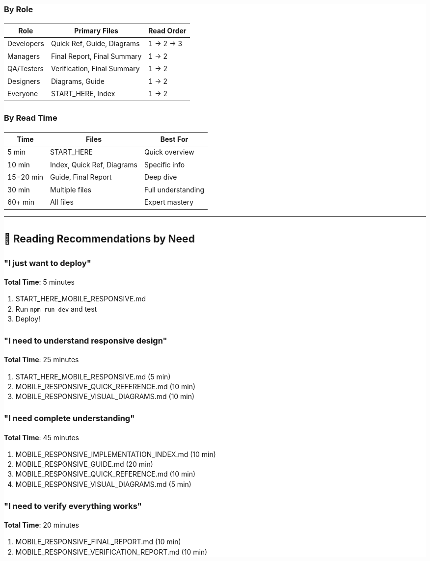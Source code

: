 ### By Role
| Role | Primary Files | Read Order |
|------|---|---|
| Developers | Quick Ref, Guide, Diagrams | 1 → 2 → 3 |
| Managers | Final Report, Final Summary | 1 → 2 |
| QA/Testers | Verification, Final Summary | 1 → 2 |
| Designers | Diagrams, Guide | 1 → 2 |
| Everyone | START_HERE, Index | 1 → 2 |

### By Read Time
| Time | Files | Best For |
|------|-------|----------|
| 5 min | START_HERE | Quick overview |
| 10 min | Index, Quick Ref, Diagrams | Specific info |
| 15-20 min | Guide, Final Report | Deep dive |
| 30 min | Multiple files | Full understanding |
| 60+ min | All files | Expert mastery |

---

## 🎯 Reading Recommendations by Need

### "I just want to deploy"
**Total Time**: 5 minutes
1. START_HERE_MOBILE_RESPONSIVE.md
2. Run `npm run dev` and test
3. Deploy!

### "I need to understand responsive design"
**Total Time**: 25 minutes
1. START_HERE_MOBILE_RESPONSIVE.md (5 min)
2. MOBILE_RESPONSIVE_QUICK_REFERENCE.md (10 min)
3. MOBILE_RESPONSIVE_VISUAL_DIAGRAMS.md (10 min)

### "I need complete understanding"
**Total Time**: 45 minutes
1. MOBILE_RESPONSIVE_IMPLEMENTATION_INDEX.md (10 min)
2. MOBILE_RESPONSIVE_GUIDE.md (20 min)
3. MOBILE_RESPONSIVE_QUICK_REFERENCE.md (10 min)
4. MOBILE_RESPONSIVE_VISUAL_DIAGRAMS.md (5 min)

### "I need to verify everything works"
**Total Time**: 20 minutes
1. MOBILE_RESPONSIVE_FINAL_REPORT.md (10 min)
2. MOBILE_RESPONSIVE_VERIFICATION_REPORT.md (10 min)
